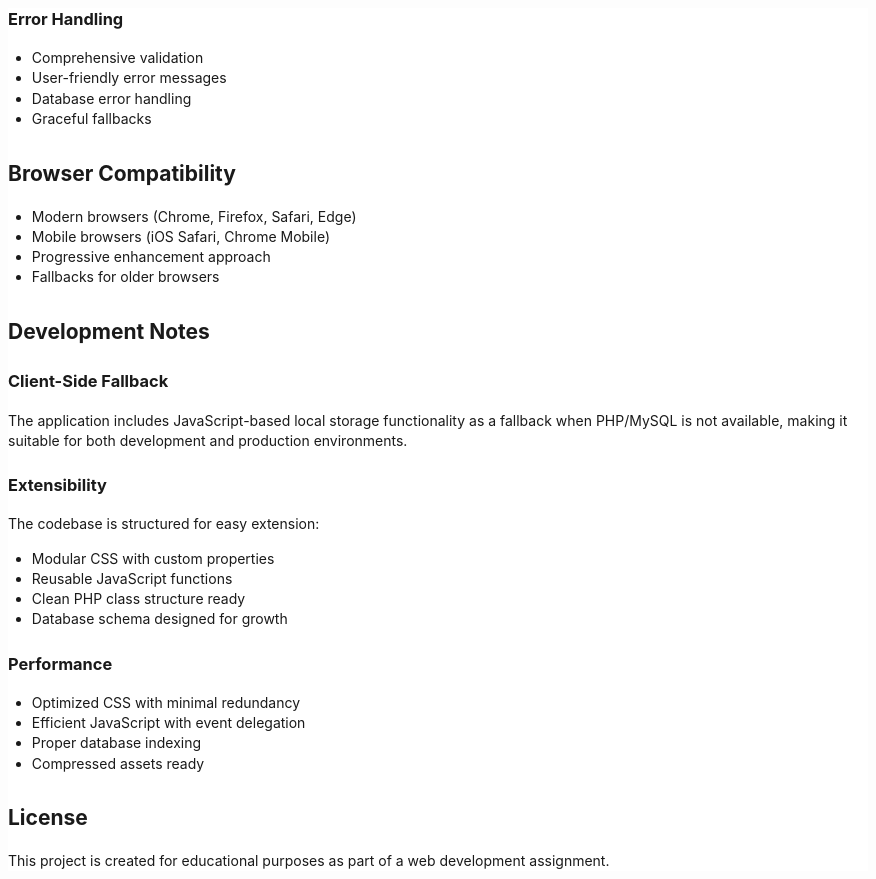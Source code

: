 ### Error Handling
- Comprehensive validation
- User-friendly error messages
- Database error handling
- Graceful fallbacks

## Browser Compatibility

- Modern browsers (Chrome, Firefox, Safari, Edge)
- Mobile browsers (iOS Safari, Chrome Mobile)
- Progressive enhancement approach
- Fallbacks for older browsers

## Development Notes

### Client-Side Fallback
The application includes JavaScript-based local storage functionality as a fallback when PHP/MySQL is not available, making it suitable for both development and production environments.

### Extensibility
The codebase is structured for easy extension:
- Modular CSS with custom properties
- Reusable JavaScript functions
- Clean PHP class structure ready
- Database schema designed for growth

### Performance
- Optimized CSS with minimal redundancy
- Efficient JavaScript with event delegation
- Proper database indexing
- Compressed assets ready

## License

This project is created for educational purposes as part of a web development assignment.